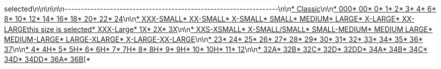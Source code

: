 selected[](/all/womens/categories/clothing?crawl=no)\n\n\n\n\n------------------------------------------------------------------\n\n[*   Classic](/all/womens/categories/clothing?crawl=no&fit=Classic&size=XX-LARGE)\n\n[*   000](/all/womens/categories/clothing?crawl=no&size=000,XX-LARGE)[*   00](/all/womens/categories/clothing?crawl=no&size=00,XX-LARGE)[*   0](/all/womens/categories/clothing?crawl=no&size=0,XX-LARGE)[*   1](/all/womens/categories/clothing?crawl=no&size=1,XX-LARGE)[*   2](/all/womens/categories/clothing?crawl=no&size=2,XX-LARGE)[*   3](/all/womens/categories/clothing?crawl=no&size=3,XX-LARGE)[*   4](/all/womens/categories/clothing?crawl=no&size=4,XX-LARGE)[*   6](/all/womens/categories/clothing?crawl=no&size=6,XX-LARGE)[*   8](/all/womens/categories/clothing?crawl=no&size=8,XX-LARGE)[*   10](/all/womens/categories/clothing?crawl=no&size=10,XX-LARGE)[*   12](/all/womens/categories/clothing?crawl=no&size=12,XX-LARGE)[*   14](/all/womens/categories/clothing?crawl=no&size=14,XX-LARGE)[*   16](/all/womens/categories/clothing?crawl=no&size=16,XX-LARGE)[*   18](/all/womens/categories/clothing?crawl=no&size=18,XX-LARGE)[*   20](/all/womens/categories/clothing?crawl=no&size=20,XX-LARGE)[*   22](/all/womens/categories/clothing?crawl=no&size=22,XX-LARGE)[*   24](/all/womens/categories/clothing?crawl=no&size=24,XX-LARGE)\n\n[*   XXX-SMALL](/all/womens/categories/clothing?crawl=no&size=XX-LARGE,XXX-SMALL)[*   XX-SMALL](/all/womens/categories/clothing?crawl=no&size=XX-LARGE,XX-SMALL)[*   X-SMALL](/all/womens/categories/clothing?crawl=no&size=X-SMALL,XX-LARGE)[*   SMALL](/all/womens/categories/clothing?crawl=no&size=SMALL,XX-LARGE)[*   MEDIUM](/all/womens/categories/clothing?crawl=no&size=MEDIUM,XX-LARGE)[*   LARGE](/all/womens/categories/clothing?crawl=no&size=LARGE,XX-LARGE)[*   X-LARGE](/all/womens/categories/clothing?crawl=no&size=X-LARGE,XX-LARGE)[*   XX-LARGEthis size is selected](/all/womens/categories/clothing?crawl=no)[*   XXX-Large](/all/womens/categories/clothing?crawl=no&size=XX-LARGE,XXXL)[*   1X](/all/womens/categories/clothing?crawl=no&size=1X,XX-LARGE)[*   2X](/all/womens/categories/clothing?crawl=no&size=2X,XX-LARGE)[*   3X](/all/womens/categories/clothing?crawl=no&size=3X,XX-LARGE)\n\n[*   XXS-XSMALL](/all/womens/categories/clothing?crawl=no&size=XX-LARGE,XXS-XSMALL)[*   X-SMALL/SMALL](/all/womens/categories/clothing?crawl=no&size=X-SMALL%2FSMALL,XX-LARGE)[*   SMALL-MEDIUM](/all/womens/categories/clothing?crawl=no&size=SMALL-MEDIUM,XX-LARGE)[*   MEDIUM LARGE](/all/womens/categories/clothing?crawl=no&size=MEDIUM%20LARGE,XX-LARGE)[*   MEDIUM-LARGE](/all/womens/categories/clothing?crawl=no&size=MEDIUM-LARGE,XX-LARGE)[*   LARGE-XLARGE](/all/womens/categories/clothing?crawl=no&size=LARGE-XLARGE,XX-LARGE)[*   X-LARGE-XX-LARGE](/all/womens/categories/clothing?crawl=no&size=X-LARGE-XX-LARGE,XX-LARGE)\n\n[*   23](/all/womens/categories/clothing?crawl=no&size=23,XX-LARGE)[*   24](/all/womens/categories/clothing?crawl=no&size=24G,XX-LARGE)[*   25](/all/womens/categories/clothing?crawl=no&size=25,XX-LARGE)[*   26](/all/womens/categories/clothing?crawl=no&size=26,XX-LARGE)[*   27](/all/womens/categories/clothing?crawl=no&size=27,XX-LARGE)[*   28](/all/womens/categories/clothing?crawl=no&size=28,XX-LARGE)[*   29](/all/womens/categories/clothing?crawl=no&size=29,XX-LARGE)[*   30](/all/womens/categories/clothing?crawl=no&size=30,XX-LARGE)[*   31](/all/womens/categories/clothing?crawl=no&size=31,XX-LARGE)[*   32](/all/womens/categories/clothing?crawl=no&size=32,XX-LARGE)[*   33](/all/womens/categories/clothing?crawl=no&size=33,XX-LARGE)[*   34](/all/womens/categories/clothing?crawl=no&size=34,XX-LARGE)[*   35](/all/womens/categories/clothing?crawl=no&size=35,XX-LARGE)[*   36](/all/womens/categories/clothing?crawl=no&size=36,XX-LARGE)[*   37](/all/womens/categories/clothing?crawl=no&size=37,XX-LARGE)\n\n[*   4](/all/womens/categories/clothing?crawl=no&size=4%20MEDIUM,XX-LARGE)[*   4H](/all/womens/categories/clothing?crawl=no&size=4H%20MEDIUM,XX-LARGE)[*   5](/all/womens/categories/clothing?crawl=no&size=5%20MEDIUM,XX-LARGE)[*   5H](/all/womens/categories/clothing?crawl=no&size=5H%20MEDIUM,XX-LARGE)[*   6](/all/womens/categories/clothing?crawl=no&size=6%20MEDIUM,XX-LARGE)[*   6H](/all/womens/categories/clothing?crawl=no&size=6H%20MEDIUM,XX-LARGE)[*   7](/all/womens/categories/clothing?crawl=no&size=7%20MEDIUM,XX-LARGE)[*   7H](/all/womens/categories/clothing?crawl=no&size=7H%20MEDIUM,XX-LARGE)[*   8](/all/womens/categories/clothing?crawl=no&size=8%20MEDIUM,XX-LARGE)[*   8H](/all/womens/categories/clothing?crawl=no&size=8H%20MEDIUM,XX-LARGE)[*   9](/all/womens/categories/clothing?crawl=no&size=9%20MEDIUM,XX-LARGE)[*   9H](/all/womens/categories/clothing?crawl=no&size=9H%20MEDIUM,XX-LARGE)[*   10](/all/womens/categories/clothing?crawl=no&size=10%20MEDIUM,XX-LARGE)[*   10H](/all/womens/categories/clothing?crawl=no&size=10H%20MEDIUM,XX-LARGE)[*   11](/all/womens/categories/clothing?crawl=no&size=11%20MEDIUM,XX-LARGE)[*   12](/all/womens/categories/clothing?crawl=no&size=12%20MEDIUM,XX-LARGE)\n\n[*   32A](/all/womens/categories/clothing?crawl=no&size=32A,XX-LARGE)[*   32B](/all/womens/categories/clothing?crawl=no&size=32B,XX-LARGE)[*   32C](/all/womens/categories/clothing?crawl=no&size=32C,XX-LARGE)[*   32D](/all/womens/categories/clothing?crawl=no&size=32D,XX-LARGE)[*   32DD](/all/womens/categories/clothing?crawl=no&size=32DD,XX-LARGE)[*   34A](/all/womens/categories/clothing?crawl=no&size=34A,XX-LARGE)[*   34B](/all/womens/categories/clothing?crawl=no&size=34B,XX-LARGE)[*   34C](/all/womens/categories/clothing?crawl=no&size=34C,XX-LARGE)[*   34D](/all/womens/categories/clothing?crawl=no&size=34D,XX-LARGE)[*   34DD](/all/womens/categories/clothing?crawl=no&size=34DD,XX-LARGE)[*   36A](/all/womens/categories/clothing?crawl=no&size=36A,XX-LARGE)[*   36B](/all/womens/categories/clothing?crawl=no&size=36B,XX-LARGE)[*